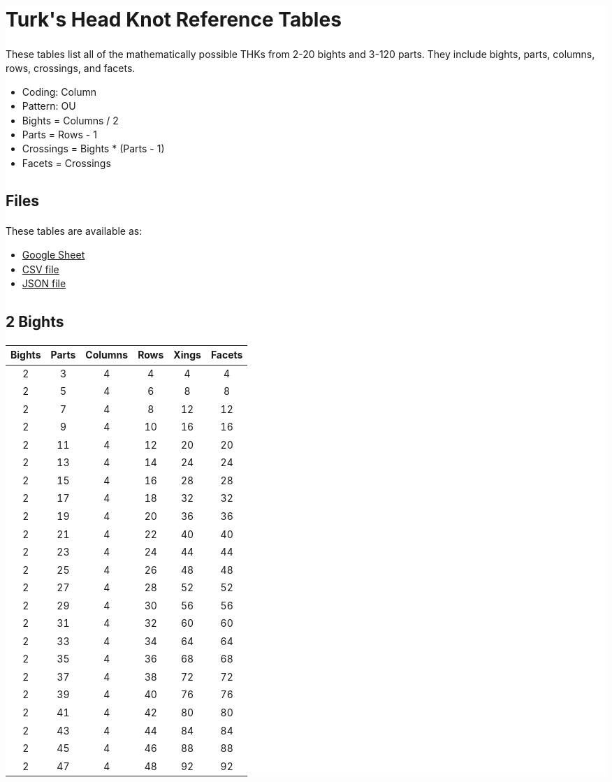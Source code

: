 # Turk's Head Knot Reference Tables

These tables list all of the mathematically possible THKs from 2-20 bights and 3-120 parts. They include bights, parts, columns, rows, crossings, and facets. 

* Coding: Column
* Pattern: OU
* Bights = Columns / 2
* Parts = Rows - 1
* Crossings = Bights * (Parts - 1)
* Facets = Crossings

## Files

These tables are available as:

* [Google Sheet]()
* [CSV file]()
* [JSON file]()

## 2 Bights

| **Bights** | **Parts** | **Columns** | **Rows** | **Xings** | **Facets** |
|:----------:|:---------:|:-----------:|:--------:|:---------:|:----------:|
| 2          | 3         | 4           | 4        | 4         | 4          |
| 2          | 5         | 4           | 6        | 8         | 8          |
| 2          | 7         | 4           | 8        | 12        | 12         |
| 2          | 9         | 4           | 10       | 16        | 16         |
| 2          | 11        | 4           | 12       | 20        | 20         |
| 2          | 13        | 4           | 14       | 24        | 24         |
| 2          | 15        | 4           | 16       | 28        | 28         |
| 2          | 17        | 4           | 18       | 32        | 32         |
| 2          | 19        | 4           | 20       | 36        | 36         |
| 2          | 21        | 4           | 22       | 40        | 40         |
| 2          | 23        | 4           | 24       | 44        | 44         |
| 2          | 25        | 4           | 26       | 48        | 48         |
| 2          | 27        | 4           | 28       | 52        | 52         |
| 2          | 29        | 4           | 30       | 56        | 56         |
| 2          | 31        | 4           | 32       | 60        | 60         |
| 2          | 33        | 4           | 34       | 64        | 64         |
| 2          | 35        | 4           | 36       | 68        | 68         |
| 2          | 37        | 4           | 38       | 72        | 72         |
| 2          | 39        | 4           | 40       | 76        | 76         |
| 2          | 41        | 4           | 42       | 80        | 80         |
| 2          | 43        | 4           | 44       | 84        | 84         |
| 2          | 45        | 4           | 46       | 88        | 88         |
| 2          | 47        | 4           | 48       | 92        | 92         |